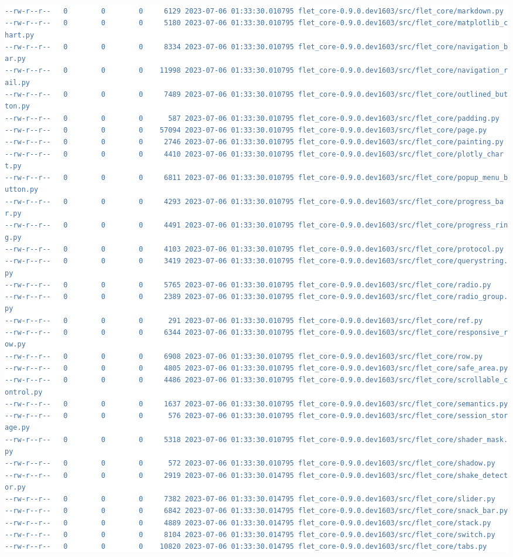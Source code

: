 ```diff
--rw-r--r--   0        0        0     6129 2023-07-06 01:33:30.010795 flet_core-0.9.0.dev1603/src/flet_core/markdown.py
--rw-r--r--   0        0        0     5180 2023-07-06 01:33:30.010795 flet_core-0.9.0.dev1603/src/flet_core/matplotlib_chart.py
--rw-r--r--   0        0        0     8334 2023-07-06 01:33:30.010795 flet_core-0.9.0.dev1603/src/flet_core/navigation_bar.py
--rw-r--r--   0        0        0    11998 2023-07-06 01:33:30.010795 flet_core-0.9.0.dev1603/src/flet_core/navigation_rail.py
--rw-r--r--   0        0        0     7489 2023-07-06 01:33:30.010795 flet_core-0.9.0.dev1603/src/flet_core/outlined_button.py
--rw-r--r--   0        0        0      587 2023-07-06 01:33:30.010795 flet_core-0.9.0.dev1603/src/flet_core/padding.py
--rw-r--r--   0        0        0    57094 2023-07-06 01:33:30.010795 flet_core-0.9.0.dev1603/src/flet_core/page.py
--rw-r--r--   0        0        0     2746 2023-07-06 01:33:30.010795 flet_core-0.9.0.dev1603/src/flet_core/painting.py
--rw-r--r--   0        0        0     4410 2023-07-06 01:33:30.010795 flet_core-0.9.0.dev1603/src/flet_core/plotly_chart.py
--rw-r--r--   0        0        0     6811 2023-07-06 01:33:30.010795 flet_core-0.9.0.dev1603/src/flet_core/popup_menu_button.py
--rw-r--r--   0        0        0     4293 2023-07-06 01:33:30.010795 flet_core-0.9.0.dev1603/src/flet_core/progress_bar.py
--rw-r--r--   0        0        0     4491 2023-07-06 01:33:30.010795 flet_core-0.9.0.dev1603/src/flet_core/progress_ring.py
--rw-r--r--   0        0        0     4103 2023-07-06 01:33:30.010795 flet_core-0.9.0.dev1603/src/flet_core/protocol.py
--rw-r--r--   0        0        0     3419 2023-07-06 01:33:30.010795 flet_core-0.9.0.dev1603/src/flet_core/querystring.py
--rw-r--r--   0        0        0     5765 2023-07-06 01:33:30.010795 flet_core-0.9.0.dev1603/src/flet_core/radio.py
--rw-r--r--   0        0        0     2389 2023-07-06 01:33:30.010795 flet_core-0.9.0.dev1603/src/flet_core/radio_group.py
--rw-r--r--   0        0        0      291 2023-07-06 01:33:30.010795 flet_core-0.9.0.dev1603/src/flet_core/ref.py
--rw-r--r--   0        0        0     6344 2023-07-06 01:33:30.010795 flet_core-0.9.0.dev1603/src/flet_core/responsive_row.py
--rw-r--r--   0        0        0     6908 2023-07-06 01:33:30.010795 flet_core-0.9.0.dev1603/src/flet_core/row.py
--rw-r--r--   0        0        0     4805 2023-07-06 01:33:30.010795 flet_core-0.9.0.dev1603/src/flet_core/safe_area.py
--rw-r--r--   0        0        0     4486 2023-07-06 01:33:30.010795 flet_core-0.9.0.dev1603/src/flet_core/scrollable_control.py
--rw-r--r--   0        0        0     1637 2023-07-06 01:33:30.010795 flet_core-0.9.0.dev1603/src/flet_core/semantics.py
--rw-r--r--   0        0        0      576 2023-07-06 01:33:30.010795 flet_core-0.9.0.dev1603/src/flet_core/session_storage.py
--rw-r--r--   0        0        0     5318 2023-07-06 01:33:30.010795 flet_core-0.9.0.dev1603/src/flet_core/shader_mask.py
--rw-r--r--   0        0        0      572 2023-07-06 01:33:30.010795 flet_core-0.9.0.dev1603/src/flet_core/shadow.py
--rw-r--r--   0        0        0     2919 2023-07-06 01:33:30.014795 flet_core-0.9.0.dev1603/src/flet_core/shake_detector.py
--rw-r--r--   0        0        0     7382 2023-07-06 01:33:30.014795 flet_core-0.9.0.dev1603/src/flet_core/slider.py
--rw-r--r--   0        0        0     6842 2023-07-06 01:33:30.014795 flet_core-0.9.0.dev1603/src/flet_core/snack_bar.py
--rw-r--r--   0        0        0     4889 2023-07-06 01:33:30.014795 flet_core-0.9.0.dev1603/src/flet_core/stack.py
--rw-r--r--   0        0        0     8104 2023-07-06 01:33:30.014795 flet_core-0.9.0.dev1603/src/flet_core/switch.py
--rw-r--r--   0        0        0    10820 2023-07-06 01:33:30.014795 flet_core-0.9.0.dev1603/src/flet_core/tabs.py
```